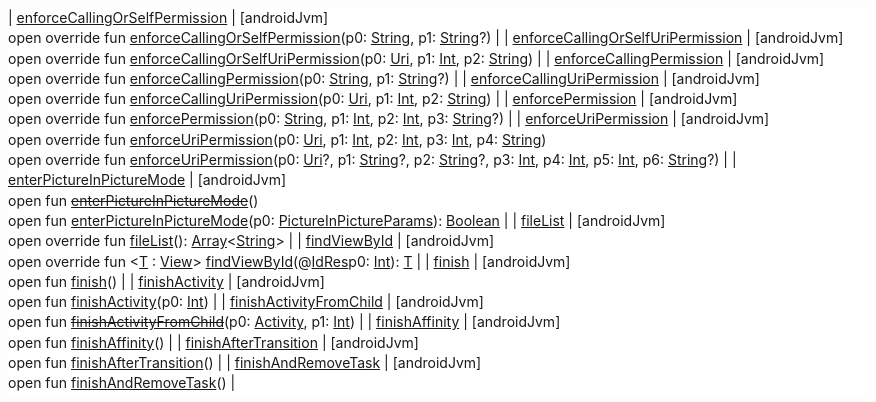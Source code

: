 | [enforceCallingOrSelfPermission](index.md#-373876383%2FFunctions%2F1615067946) | [androidJvm]<br>open override fun [enforceCallingOrSelfPermission](index.md#-373876383%2FFunctions%2F1615067946)(p0: [String](https://kotlinlang.org/api/latest/jvm/stdlib/kotlin/-string/index.html), p1: [String](https://kotlinlang.org/api/latest/jvm/stdlib/kotlin/-string/index.html)?) |
| [enforceCallingOrSelfUriPermission](index.md#1996391077%2FFunctions%2F1615067946) | [androidJvm]<br>open override fun [enforceCallingOrSelfUriPermission](index.md#1996391077%2FFunctions%2F1615067946)(p0: [Uri](https://developer.android.com/reference/kotlin/android/net/Uri.html), p1: [Int](https://kotlinlang.org/api/latest/jvm/stdlib/kotlin/-int/index.html), p2: [String](https://kotlinlang.org/api/latest/jvm/stdlib/kotlin/-string/index.html)) |
| [enforceCallingPermission](index.md#577330480%2FFunctions%2F1615067946) | [androidJvm]<br>open override fun [enforceCallingPermission](index.md#577330480%2FFunctions%2F1615067946)(p0: [String](https://kotlinlang.org/api/latest/jvm/stdlib/kotlin/-string/index.html), p1: [String](https://kotlinlang.org/api/latest/jvm/stdlib/kotlin/-string/index.html)?) |
| [enforceCallingUriPermission](index.md#370165494%2FFunctions%2F1615067946) | [androidJvm]<br>open override fun [enforceCallingUriPermission](index.md#370165494%2FFunctions%2F1615067946)(p0: [Uri](https://developer.android.com/reference/kotlin/android/net/Uri.html), p1: [Int](https://kotlinlang.org/api/latest/jvm/stdlib/kotlin/-int/index.html), p2: [String](https://kotlinlang.org/api/latest/jvm/stdlib/kotlin/-string/index.html)) |
| [enforcePermission](index.md#-1911070116%2FFunctions%2F1615067946) | [androidJvm]<br>open override fun [enforcePermission](index.md#-1911070116%2FFunctions%2F1615067946)(p0: [String](https://kotlinlang.org/api/latest/jvm/stdlib/kotlin/-string/index.html), p1: [Int](https://kotlinlang.org/api/latest/jvm/stdlib/kotlin/-int/index.html), p2: [Int](https://kotlinlang.org/api/latest/jvm/stdlib/kotlin/-int/index.html), p3: [String](https://kotlinlang.org/api/latest/jvm/stdlib/kotlin/-string/index.html)?) |
| [enforceUriPermission](index.md#-2129139702%2FFunctions%2F1615067946) | [androidJvm]<br>open override fun [enforceUriPermission](index.md#-2129139702%2FFunctions%2F1615067946)(p0: [Uri](https://developer.android.com/reference/kotlin/android/net/Uri.html), p1: [Int](https://kotlinlang.org/api/latest/jvm/stdlib/kotlin/-int/index.html), p2: [Int](https://kotlinlang.org/api/latest/jvm/stdlib/kotlin/-int/index.html), p3: [Int](https://kotlinlang.org/api/latest/jvm/stdlib/kotlin/-int/index.html), p4: [String](https://kotlinlang.org/api/latest/jvm/stdlib/kotlin/-string/index.html))<br>open override fun [enforceUriPermission](index.md#355973580%2FFunctions%2F1615067946)(p0: [Uri](https://developer.android.com/reference/kotlin/android/net/Uri.html)?, p1: [String](https://kotlinlang.org/api/latest/jvm/stdlib/kotlin/-string/index.html)?, p2: [String](https://kotlinlang.org/api/latest/jvm/stdlib/kotlin/-string/index.html)?, p3: [Int](https://kotlinlang.org/api/latest/jvm/stdlib/kotlin/-int/index.html), p4: [Int](https://kotlinlang.org/api/latest/jvm/stdlib/kotlin/-int/index.html), p5: [Int](https://kotlinlang.org/api/latest/jvm/stdlib/kotlin/-int/index.html), p6: [String](https://kotlinlang.org/api/latest/jvm/stdlib/kotlin/-string/index.html)?) |
| [enterPictureInPictureMode](index.md#-1210453766%2FFunctions%2F1615067946) | [androidJvm]<br>open fun [~~enterPictureInPictureMode~~](index.md#-1210453766%2FFunctions%2F1615067946)()<br>open fun [enterPictureInPictureMode](index.md#-248336243%2FFunctions%2F1615067946)(p0: [PictureInPictureParams](https://developer.android.com/reference/kotlin/android/app/PictureInPictureParams.html)): [Boolean](https://kotlinlang.org/api/latest/jvm/stdlib/kotlin/-boolean/index.html) |
| [fileList](index.md#1346241261%2FFunctions%2F1615067946) | [androidJvm]<br>open override fun [fileList](index.md#1346241261%2FFunctions%2F1615067946)(): [Array](https://kotlinlang.org/api/latest/jvm/stdlib/kotlin/-array/index.html)&lt;[String](https://kotlinlang.org/api/latest/jvm/stdlib/kotlin/-string/index.html)&gt; |
| [findViewById](index.md#-1527164432%2FFunctions%2F1615067946) | [androidJvm]<br>open override fun &lt;[T](index.md#-1527164432%2FFunctions%2F1615067946) : [View](https://developer.android.com/reference/kotlin/android/view/View.html)&gt; [findViewById](index.md#-1527164432%2FFunctions%2F1615067946)(@[IdRes](https://developer.android.com/reference/kotlin/androidx/annotation/IdRes.html)p0: [Int](https://kotlinlang.org/api/latest/jvm/stdlib/kotlin/-int/index.html)): [T](index.md#-1527164432%2FFunctions%2F1615067946) |
| [finish](index.md#1048858871%2FFunctions%2F1615067946) | [androidJvm]<br>open fun [finish](index.md#1048858871%2FFunctions%2F1615067946)() |
| [finishActivity](index.md#-1038546362%2FFunctions%2F1615067946) | [androidJvm]<br>open fun [finishActivity](index.md#-1038546362%2FFunctions%2F1615067946)(p0: [Int](https://kotlinlang.org/api/latest/jvm/stdlib/kotlin/-int/index.html)) |
| [finishActivityFromChild](index.md#921929624%2FFunctions%2F1615067946) | [androidJvm]<br>open fun [~~finishActivityFromChild~~](index.md#921929624%2FFunctions%2F1615067946)(p0: [Activity](https://developer.android.com/reference/kotlin/android/app/Activity.html), p1: [Int](https://kotlinlang.org/api/latest/jvm/stdlib/kotlin/-int/index.html)) |
| [finishAffinity](index.md#-635508049%2FFunctions%2F1615067946) | [androidJvm]<br>open fun [finishAffinity](index.md#-635508049%2FFunctions%2F1615067946)() |
| [finishAfterTransition](index.md#-1828020174%2FFunctions%2F1615067946) | [androidJvm]<br>open fun [finishAfterTransition](index.md#-1828020174%2FFunctions%2F1615067946)() |
| [finishAndRemoveTask](index.md#96995203%2FFunctions%2F1615067946) | [androidJvm]<br>open fun [finishAndRemoveTask](index.md#96995203%2FFunctions%2F1615067946)() |